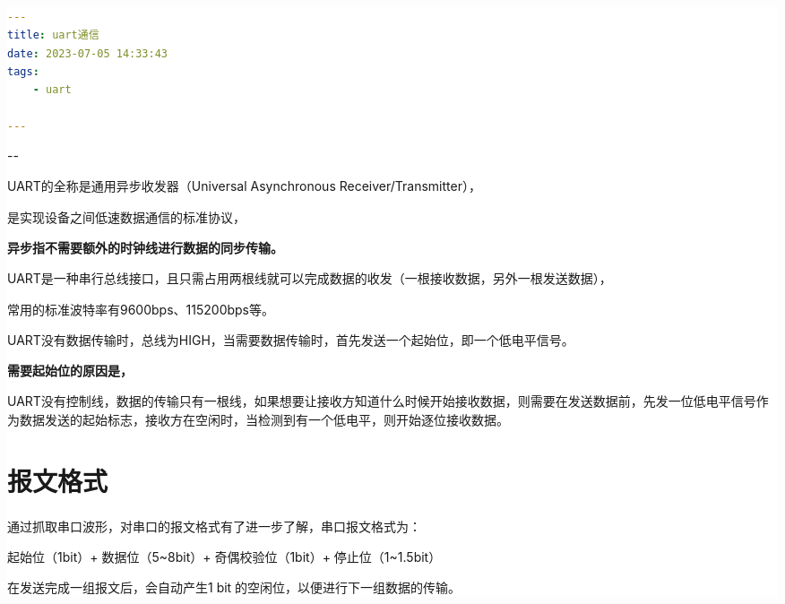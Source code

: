 ```yaml
---
title: uart通信
date: 2023-07-05 14:33:43
tags:
	- uart

---
```


--

UART的全称是通用异步收发器（Universal Asynchronous Receiver/Transmitter），

是实现设备之间低速数据通信的标准协议，

**异步指不需要额外的时钟线进行数据的同步传输。**

UART是一种串行总线接口，且只需占用两根线就可以完成数据的收发（一根接收数据，另外一根发送数据），

常用的标准波特率有9600bps、115200bps等。



UART没有数据传输时，总线为HIGH，当需要数据传输时，首先发送一个起始位，即一个低电平信号。

**需要起始位的原因是，**

UART没有控制线，数据的传输只有一根线，如果想要让接收方知道什么时候开始接收数据，则需要在发送数据前，先发一位低电平信号作为数据发送的起始标志，接收方在空闲时，当检测到有一个低电平，则开始逐位接收数据。

# 报文格式

通过抓取串口波形，对串口的报文格式有了进一步了解，串口报文格式为：

起始位（1bit）+ 数据位（5~8bit）+ 奇偶校验位（1bit）+ 停止位（1~1.5bit）

在发送完成一组报文后，会自动产生1 bit 的空闲位，以便进行下一组数据的传输。
